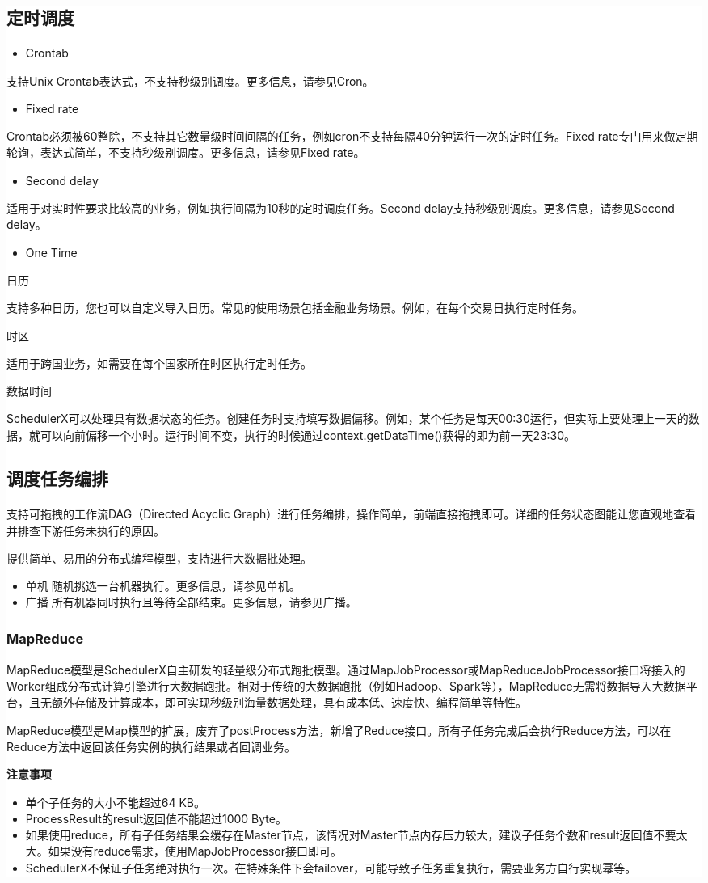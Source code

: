 
## 定时调度

- Crontab

支持Unix Crontab表达式，不支持秒级别调度。更多信息，请参见Cron。

- Fixed rate

Crontab必须被60整除，不支持其它数量级时间间隔的任务，例如cron不支持每隔40分钟运行一次的定时任务。Fixed rate专门用来做定期轮询，表达式简单，不支持秒级别调度。更多信息，请参见Fixed rate。

- Second delay

适用于对实时性要求比较高的业务，例如执行间隔为10秒的定时调度任务。Second delay支持秒级别调度。更多信息，请参见Second delay。

- One Time



日历

支持多种日历，您也可以自定义导入日历。常见的使用场景包括金融业务场景。例如，在每个交易日执行定时任务。

时区

适用于跨国业务，如需要在每个国家所在时区执行定时任务。

数据时间

SchedulerX可以处理具有数据状态的任务。创建任务时支持填写数据偏移。例如，某个任务是每天00:30运行，但实际上要处理上一天的数据，就可以向前偏移一个小时。运行时间不变，执行的时候通过context.getDataTime()获得的即为前一天23:30。
## 调度任务编排
支持可拖拽的工作流DAG（Directed Acyclic Graph）进行任务编排，操作简单，前端直接拖拽即可。详细的任务状态图能让您直观地查看并排查下游任务未执行的原因。



提供简单、易用的分布式编程模型，支持进行大数据批处理。

- 单机
  随机挑选一台机器执行。更多信息，请参见单机。
- 广播
  所有机器同时执行且等待全部结束。更多信息，请参见广播。

### MapReduce


MapReduce模型是SchedulerX自主研发的轻量级分布式跑批模型。通过MapJobProcessor或MapReduceJobProcessor接口将接入的Worker组成分布式计算引擎进行大数据跑批。相对于传统的大数据跑批（例如Hadoop、Spark等），MapReduce无需将数据导入大数据平台，且无额外存储及计算成本，即可实现秒级别海量数据处理，具有成本低、速度快、编程简单等特性。

MapReduce模型是Map模型的扩展，废弃了postProcess方法，新增了Reduce接口。所有子任务完成后会执行Reduce方法，可以在Reduce方法中返回该任务实例的执行结果或者回调业务。



**注意事项**

- 单个子任务的大小不能超过64 KB。
- ProcessResult的result返回值不能超过1000 Byte。
- 如果使用reduce，所有子任务结果会缓存在Master节点，该情况对Master节点内存压力较大，建议子任务个数和result返回值不要太大。如果没有reduce需求，使用MapJobProcessor接口即可。
- SchedulerX不保证子任务绝对执行一次。在特殊条件下会failover，可能导致子任务重复执行，需要业务方自行实现幂等。
